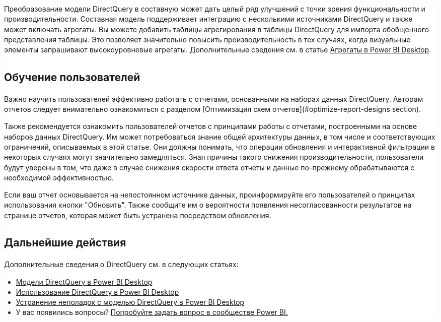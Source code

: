 Преобразование модели DirectQuery в составную может дать целый ряд улучшений с точки зрения функциональности и производительности. Составная модель поддерживает интеграцию с несколькими источниками DirectQuery и также может включать агрегаты. Вы можете добавить таблицы агрегирования в таблицы DirectQuery для импорта обобщенного представления таблицы. Это позволяет значительно повысить производительность в тех случаях, когда визуальные элементы запрашивают высокоуровневые агрегаты. Дополнительные сведения см. в статье [Агрегаты в Power BI Desktop](../transform-model/desktop-aggregations.md).

## <a name="educate-users"></a>Обучение пользователей

Важно научить пользователей эффективно работать с отчетами, основанными на наборах данных DirectQuery. Авторам отчетов следует внимательно ознакомиться с разделом [Оптимизация схем отчетов](#optimize-report-designs section).

Также рекомендуется ознакомить пользователей отчетов с принципами работы с отчетами, построенными на основе наборов данных DirectQuery. Им может потребоваться знание общей архитектуры данных, в том числе и соответствующих ограничений, описываемых в этой статье. Они должны понимать, что операции обновления и интерактивной фильтрации в некоторых случаях могут значительно замедляться. Зная причины такого снижения производительности, пользователи будут уверены в том, что даже в случае снижения скорости ответа отчеты и данные по-прежнему обрабатываются с необходимой эффективностью.

Если ваш отчет основывается на непостоянном источнике данных, проинформируйте его пользователей о принципах использования кнопки "Обновить". Также сообщите им о вероятности появления несогласованности результатов на странице отчетов, которая может быть устранена посредством обновления.

## <a name="next-steps"></a>Дальнейшие действия

Дополнительные сведения о DirectQuery см. в следующих статьях:

- [Модели DirectQuery в Power BI Desktop](../connect-data/desktop-directquery-about.md)
- [Использование DirectQuery в Power BI Desktop](../connect-data/desktop-use-directquery.md)
- [Устранение неполадок с моделью DirectQuery в Power BI Desktop](../connect-data/desktop-directquery-troubleshoot.md)
- У вас появились вопросы? [Попробуйте задать вопрос в сообществе Power BI.](https://community.powerbi.com/)
